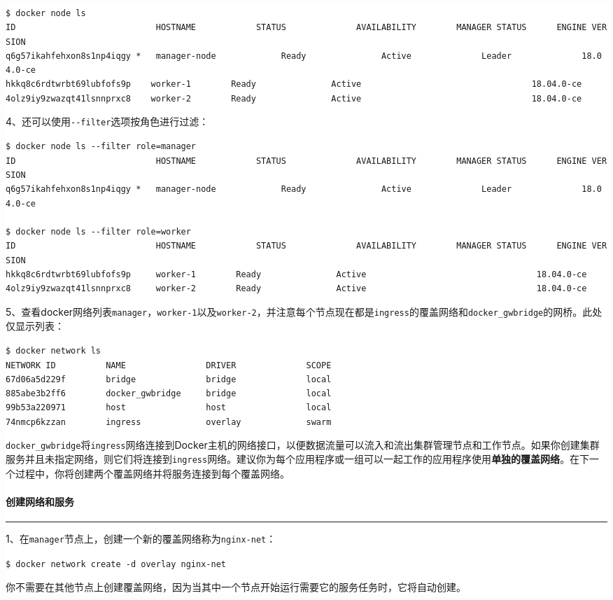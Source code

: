 ```shell
$ docker node ls
ID                            HOSTNAME            STATUS              AVAILABILITY        MANAGER STATUS      ENGINE VERSION
q6g57ikahfehxon8s1np4iqgy *   manager-node             Ready               Active              Leader              18.04.0-ce
hkkq8c6rdtwrbt69lubfofs9p    worker-1        Ready               Active                                  18.04.0-ce
4olz9iy9zwazqt41lsnnprxc8    worker-2        Ready               Active                                  18.04.0-ce
```

4、还可以使用`--filter`选项按角色进行过滤：

```shell
$ docker node ls --filter role=manager
ID                            HOSTNAME            STATUS              AVAILABILITY        MANAGER STATUS      ENGINE VERSION
q6g57ikahfehxon8s1np4iqgy *   manager-node             Ready               Active              Leader              18.04.0-ce

$ docker node ls --filter role=worker
ID                            HOSTNAME            STATUS              AVAILABILITY        MANAGER STATUS      ENGINE VERSION
hkkq8c6rdtwrbt69lubfofs9p     worker-1        Ready               Active                                  18.04.0-ce
4olz9iy9zwazqt41lsnnprxc8     worker-2        Ready               Active                                  18.04.0-ce
```

5、查看docker网络列表`manager`，`worker-1`以及`worker-2`，并注意每个节点现在都是`ingress`的覆盖网络和`docker_gwbridge`的网桥。此处仅显示列表：

```shell
$ docker network ls
NETWORK ID          NAME                DRIVER              SCOPE
67d06a5d229f        bridge              bridge              local
885abe3b2ff6        docker_gwbridge     bridge              local
99b53a220971        host                host                local
74nmcp6kzzan        ingress             overlay             swarm
```

`docker_gwbridge`将`ingress`网络连接到Docker主机的网络接口，以便数据流量可以流入和流出集群管理节点和工作节点。如果你创建集群服务并且未指定网络，则它们将连接到`ingress`网络。建议你为每个应用程序或一组可以一起工作的应用程序使用**单独的覆盖网络**。在下一个过程中，你将创建两个覆盖网络并将服务连接到每个覆盖网络。

#### 创建网络和服务

---

1、在`manager`节点上，创建一个新的覆盖网络称为`nginx-net`：

```shell
$ docker network create -d overlay nginx-net
```

你不需要在其他节点上创建覆盖网络，因为当其中一个节点开始运行需要它的服务任务时，它将自动创建。

